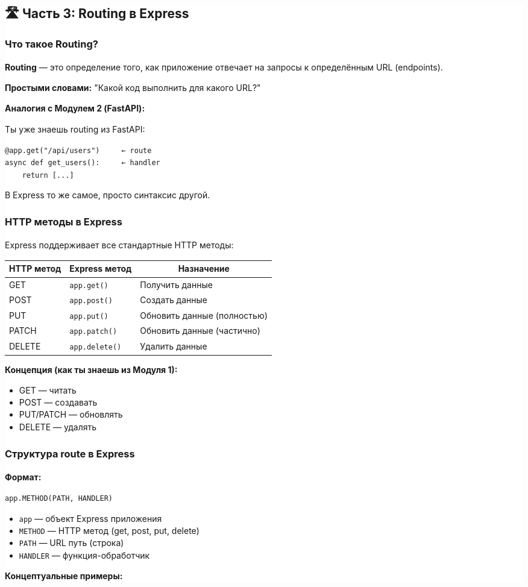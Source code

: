 
## 🛣️ Часть 3: Routing в Express

### Что такое Routing?

**Routing** — это определение того, как приложение отвечает на запросы к определённым URL (endpoints).

**Простыми словами:** "Какой код выполнить для какого URL?"

**Аналогия с Модулем 2 (FastAPI):**

Ты уже знаешь routing из FastAPI:
```
@app.get("/api/users")     ← route
async def get_users():     ← handler
    return [...]
```

В Express то же самое, просто синтаксис другой.

### HTTP методы в Express

Express поддерживает все стандартные HTTP методы:

| HTTP метод | Express метод | Назначение |
|------------|---------------|------------|
| GET | `app.get()` | Получить данные |
| POST | `app.post()` | Создать данные |
| PUT | `app.put()` | Обновить данные (полностью) |
| PATCH | `app.patch()` | Обновить данные (частично) |
| DELETE | `app.delete()` | Удалить данные |

**Концепция (как ты знаешь из Модуля 1):**
- GET — читать
- POST — создавать
- PUT/PATCH — обновлять
- DELETE — удалять

### Структура route в Express

**Формат:**
```
app.METHOD(PATH, HANDLER)
```

- `app` — объект Express приложения
- `METHOD` — HTTP метод (get, post, put, delete)
- `PATH` — URL путь (строка)
- `HANDLER` — функция-обработчик

**Концептуальные примеры:**
